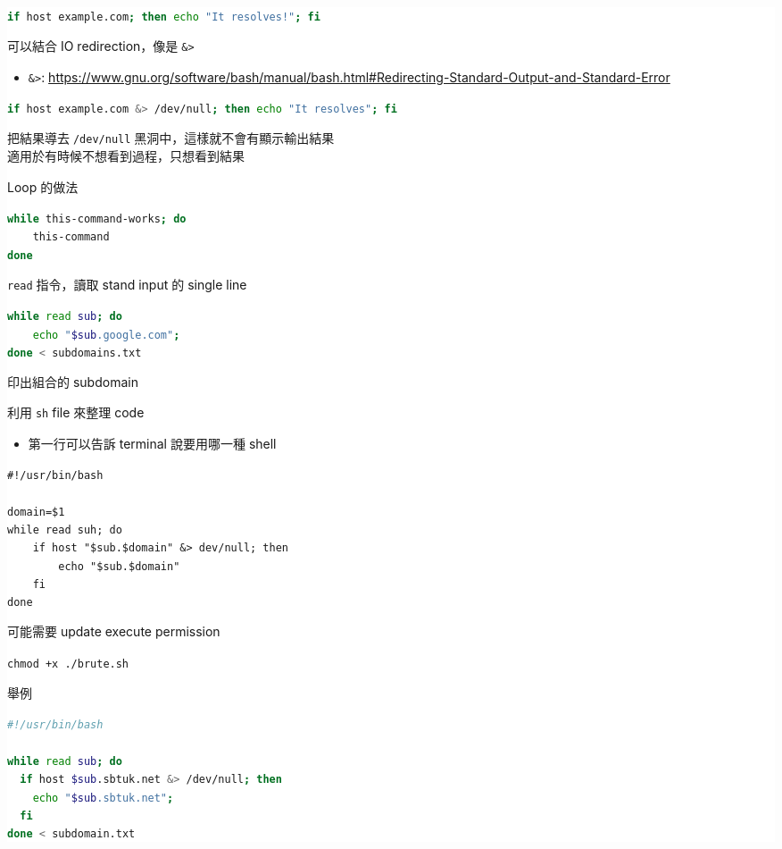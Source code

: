 ```bash
if host example.com; then echo "It resolves!"; fi
```

可以結合 IO redirection，像是 `&>` 
- `&>`: https://www.gnu.org/software/bash/manual/bash.html#Redirecting-Standard-Output-and-Standard-Error
```bash
if host example.com &> /dev/null; then echo "It resolves"; fi
```

把結果導去 `/dev/null` 黑洞中，這樣就不會有顯示輸出結果  
適用於有時候不想看到過程，只想看到結果  


Loop 的做法

```bash
while this-command-works; do
    this-command
done
```

`read` 指令，讀取 stand input 的 single line  
```bash
while read sub; do
    echo "$sub.google.com";
done < subdomains.txt
```  
印出組合的 subdomain  

利用 `sh` file 來整理 code  
- 第一行可以告訴 terminal 說要用哪一種 shell
```shell
#!/usr/bin/bash

domain=$1
while read suh; do
    if host "$sub.$domain" &> dev/null; then
        echo "$sub.$domain"
    fi
done
```

可能需要 update execute permission
```
chmod +x ./brute.sh
```

舉例
```bash
#!/usr/bin/bash

while read sub; do
  if host $sub.sbtuk.net &> /dev/null; then
    echo "$sub.sbtuk.net";
  fi
done < subdomain.txt
```
